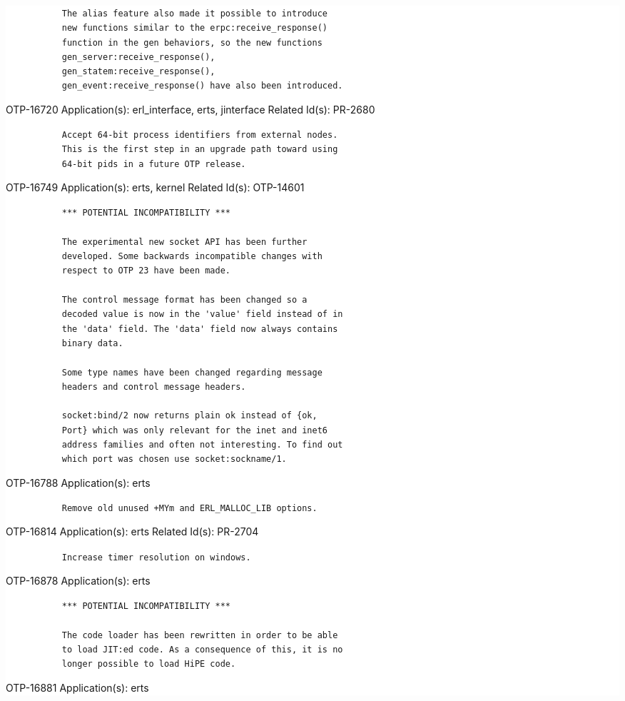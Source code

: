                The alias feature also made it possible to introduce
               new functions similar to the erpc:receive_response()
               function in the gen behaviors, so the new functions
               gen_server:receive_response(),
               gen_statem:receive_response(),
               gen_event:receive_response() have also been introduced.


  OTP-16720    Application(s): erl_interface, erts, jinterface
               Related Id(s): PR-2680

               Accept 64-bit process identifiers from external nodes.
               This is the first step in an upgrade path toward using
               64-bit pids in a future OTP release.


  OTP-16749    Application(s): erts, kernel
               Related Id(s): OTP-14601

               *** POTENTIAL INCOMPATIBILITY ***

               The experimental new socket API has been further
               developed. Some backwards incompatible changes with
               respect to OTP 23 have been made.

               The control message format has been changed so a
               decoded value is now in the 'value' field instead of in
               the 'data' field. The 'data' field now always contains
               binary data.

               Some type names have been changed regarding message
               headers and control message headers.

               socket:bind/2 now returns plain ok instead of {ok,
               Port} which was only relevant for the inet and inet6
               address families and often not interesting. To find out
               which port was chosen use socket:sockname/1.


  OTP-16788    Application(s): erts

               Remove old unused +MYm and ERL_MALLOC_LIB options.


  OTP-16814    Application(s): erts
               Related Id(s): PR-2704

               Increase timer resolution on windows.


  OTP-16878    Application(s): erts

               *** POTENTIAL INCOMPATIBILITY ***

               The code loader has been rewritten in order to be able
               to load JIT:ed code. As a consequence of this, it is no
               longer possible to load HiPE code.


  OTP-16881    Application(s): erts
